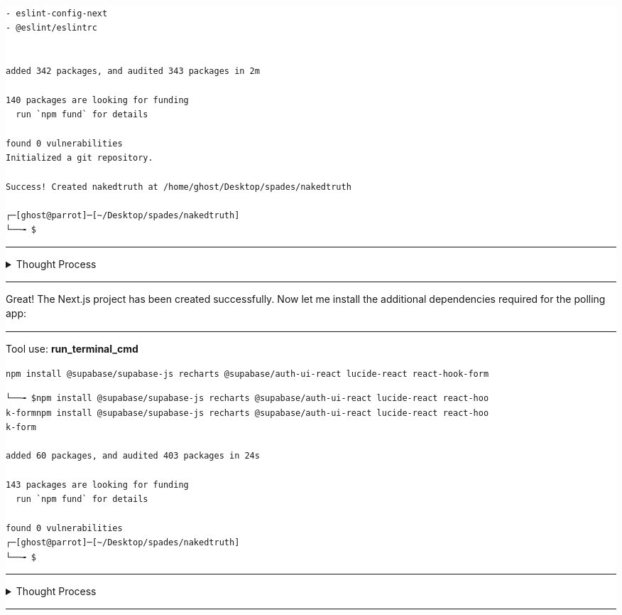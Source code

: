 ```
- eslint-config-next
- @eslint/eslintrc


added 342 packages, and audited 343 packages in 2m

140 packages are looking for funding
  run `npm fund` for details

found 0 vulnerabilities
Initialized a git repository.

Success! Created nakedtruth at /home/ghost/Desktop/spades/nakedtruth

┌─[ghost@parrot]─[~/Desktop/spades/nakedtruth]
└──╼ $
```

---

<think><details><summary>Thought Process</summary></details></think>

---

Great! The Next.js project has been created successfully. Now let me install the additional dependencies required for the polling app:

---

Tool use: **run_terminal_cmd**

```bash
npm install @supabase/supabase-js recharts @supabase/auth-ui-react lucide-react react-hook-form
```

```
└──╼ $npm install @supabase/supabase-js recharts @supabase/auth-ui-react lucide-react react-hoo
k-formnpm install @supabase/supabase-js recharts @supabase/auth-ui-react lucide-react react-hoo
k-form

added 60 packages, and audited 403 packages in 24s

143 packages are looking for funding
  run `npm fund` for details

found 0 vulnerabilities
┌─[ghost@parrot]─[~/Desktop/spades/nakedtruth]
└──╼ $
```

---

<think><details><summary>Thought Process</summary></details></think>

---
